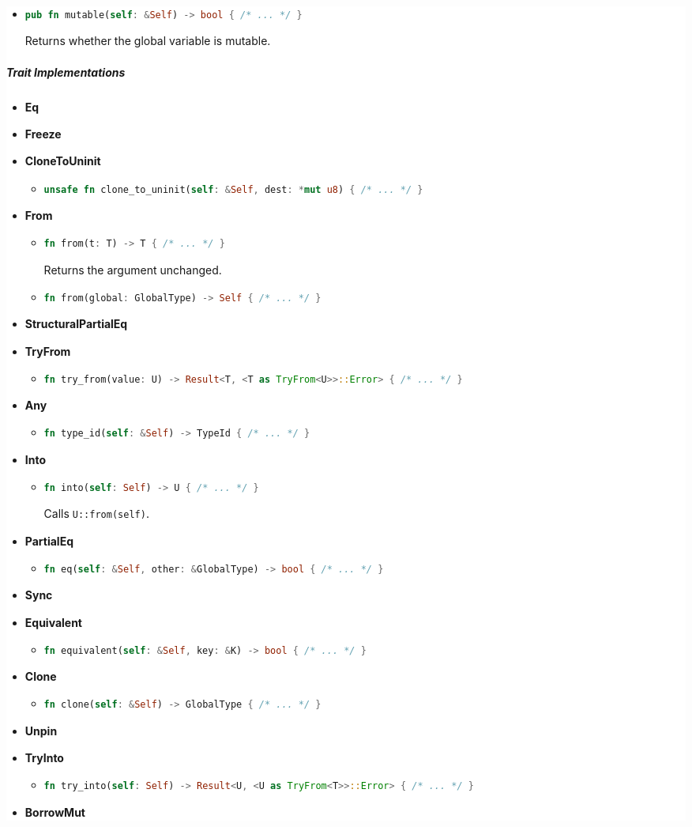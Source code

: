 - ```rust
  pub fn mutable(self: &Self) -> bool { /* ... */ }
  ```
  Returns whether the global variable is mutable.

##### Trait Implementations

- **Eq**
- **Freeze**
- **CloneToUninit**
  - ```rust
    unsafe fn clone_to_uninit(self: &Self, dest: *mut u8) { /* ... */ }
    ```

- **From**
  - ```rust
    fn from(t: T) -> T { /* ... */ }
    ```
    Returns the argument unchanged.

  - ```rust
    fn from(global: GlobalType) -> Self { /* ... */ }
    ```

- **StructuralPartialEq**
- **TryFrom**
  - ```rust
    fn try_from(value: U) -> Result<T, <T as TryFrom<U>>::Error> { /* ... */ }
    ```

- **Any**
  - ```rust
    fn type_id(self: &Self) -> TypeId { /* ... */ }
    ```

- **Into**
  - ```rust
    fn into(self: Self) -> U { /* ... */ }
    ```
    Calls `U::from(self)`.

- **PartialEq**
  - ```rust
    fn eq(self: &Self, other: &GlobalType) -> bool { /* ... */ }
    ```

- **Sync**
- **Equivalent**
  - ```rust
    fn equivalent(self: &Self, key: &K) -> bool { /* ... */ }
    ```

- **Clone**
  - ```rust
    fn clone(self: &Self) -> GlobalType { /* ... */ }
    ```

- **Unpin**
- **TryInto**
  - ```rust
    fn try_into(self: Self) -> Result<U, <U as TryFrom<T>>::Error> { /* ... */ }
    ```

- **BorrowMut**
  ```